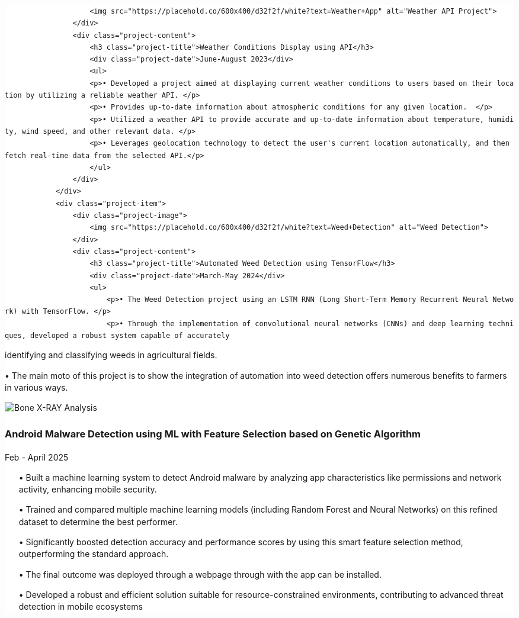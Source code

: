                         <img src="https://placehold.co/600x400/d32f2f/white?text=Weather+App" alt="Weather API Project">
                    </div>
                    <div class="project-content">
                        <h3 class="project-title">Weather Conditions Display using API</h3>
                        <div class="project-date">June-August 2023</div>
                        <ul>
                        <p>• Developed a project aimed at displaying current weather conditions to users based on their location by utilizing a reliable weather API. </p>
                        <p>• Provides up-to-date information about atmospheric conditions for any given location.  </p>
                        <p>• Utilized a weather API to provide accurate and up-to-date information about temperature, humidity, wind speed, and other relevant data. </p>
                        <p>• Leverages geolocation technology to detect the user's current location automatically, and then fetch real-time data from the selected API.</p>
                        </ul>
                    </div>
                </div>
                <div class="project-item">
                    <div class="project-image">
                        <img src="https://placehold.co/600x400/d32f2f/white?text=Weed+Detection" alt="Weed Detection">
                    </div>
                    <div class="project-content">
                        <h3 class="project-title">Automated Weed Detection using TensorFlow</h3>
                        <div class="project-date">March-May 2024</div>
                        <ul>
                            <p>• The Weed Detection project using an LSTM RNN (Long Short-Term Memory Recurrent Neural Network) with TensorFlow. </p>
                            <p>• Through the implementation of convolutional neural networks (CNNs) and deep learning techniques, developed a robust system capable of accurately 
identifying and classifying weeds in agricultural fields. </p>
<p>• The main moto of this project is to show the integration of automation into weed detection offers numerous benefits to farmers in various ways.</p>
                        </ul>
                    </div>
                </div>
                <div class="project-item">
                    <div class="project-image">
                        <img src="https://placehold.co/800x600/d32f2f/white?text=Android+Malware+Detection" alt="Bone X-RAY Analysis">
                    </div>
                    <div class="project-content">
                        <h3 class="project-title">Android Malware Detection using ML with Feature Selection based on Genetic Algorithm</h3>
                        <div class="project-date">Feb - April 2025 </div>
                        <ul>
                            <p>• Built a machine learning system to detect Android malware by analyzing app characteristics like permissions and network activity, enhancing mobile security.</p>
                            <p>• Trained and compared multiple machine learning models (including Random Forest and Neural Networks) on this refined dataset to determine the best performer.</p>
                            <p>• Significantly boosted detection accuracy and performance scores by using this smart feature selection method, outperforming the standard approach.</p>
                            <p>• The final outcome was deployed through a webpage through with the app can be installed.</p>
                            <p>• Developed a robust and efficient solution suitable for resource-constrained environments, contributing to advanced threat detection in mobile ecosystems</p>
                        </ul>
                    </div>
                </div>
            </div>
        </div>
    </section>

